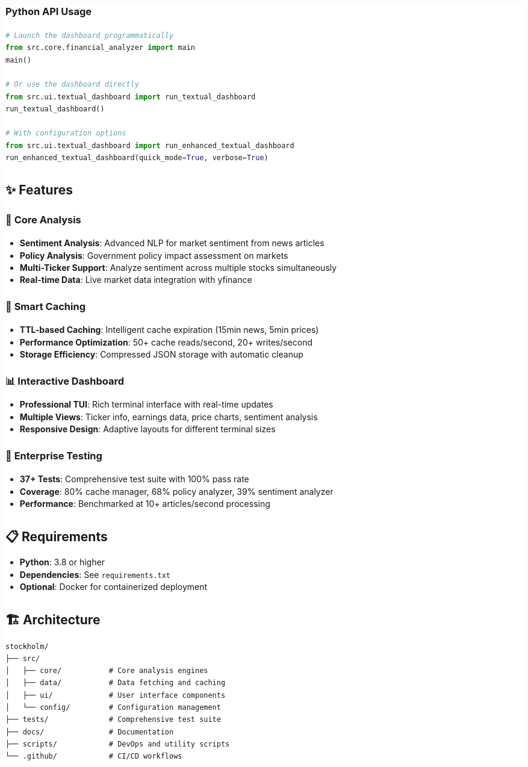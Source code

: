 ### Python API Usage

```python
# Launch the dashboard programmatically
from src.core.financial_analyzer import main
main()

# Or use the dashboard directly
from src.ui.textual_dashboard import run_textual_dashboard
run_textual_dashboard()

# With configuration options
from src.ui.textual_dashboard import run_enhanced_textual_dashboard
run_enhanced_textual_dashboard(quick_mode=True, verbose=True)
```

## ✨ Features

### 🎯 **Core Analysis**
- **Sentiment Analysis**: Advanced NLP for market sentiment from news articles
- **Policy Analysis**: Government policy impact assessment on markets
- **Multi-Ticker Support**: Analyze sentiment across multiple stocks simultaneously
- **Real-time Data**: Live market data integration with yfinance

### 💾 **Smart Caching**
- **TTL-based Caching**: Intelligent cache expiration (15min news, 5min prices)
- **Performance Optimization**: 50+ cache reads/second, 20+ writes/second
- **Storage Efficiency**: Compressed JSON storage with automatic cleanup

### 📊 **Interactive Dashboard**
- **Professional TUI**: Rich terminal interface with real-time updates
- **Multiple Views**: Ticker info, earnings data, price charts, sentiment analysis
- **Responsive Design**: Adaptive layouts for different terminal sizes

### 🧪 **Enterprise Testing**
- **37+ Tests**: Comprehensive test suite with 100% pass rate
- **Coverage**: 80% cache manager, 68% policy analyzer, 39% sentiment analyzer
- **Performance**: Benchmarked at 10+ articles/second processing

## 📋 Requirements

- **Python**: 3.8 or higher
- **Dependencies**: See `requirements.txt`
- **Optional**: Docker for containerized deployment

## 🏗️ Architecture

```
stockholm/
├── src/
│   ├── core/           # Core analysis engines
│   ├── data/           # Data fetching and caching
│   ├── ui/             # User interface components
│   └── config/         # Configuration management
├── tests/              # Comprehensive test suite
├── docs/               # Documentation
├── scripts/            # DevOps and utility scripts
└── .github/            # CI/CD workflows
```

